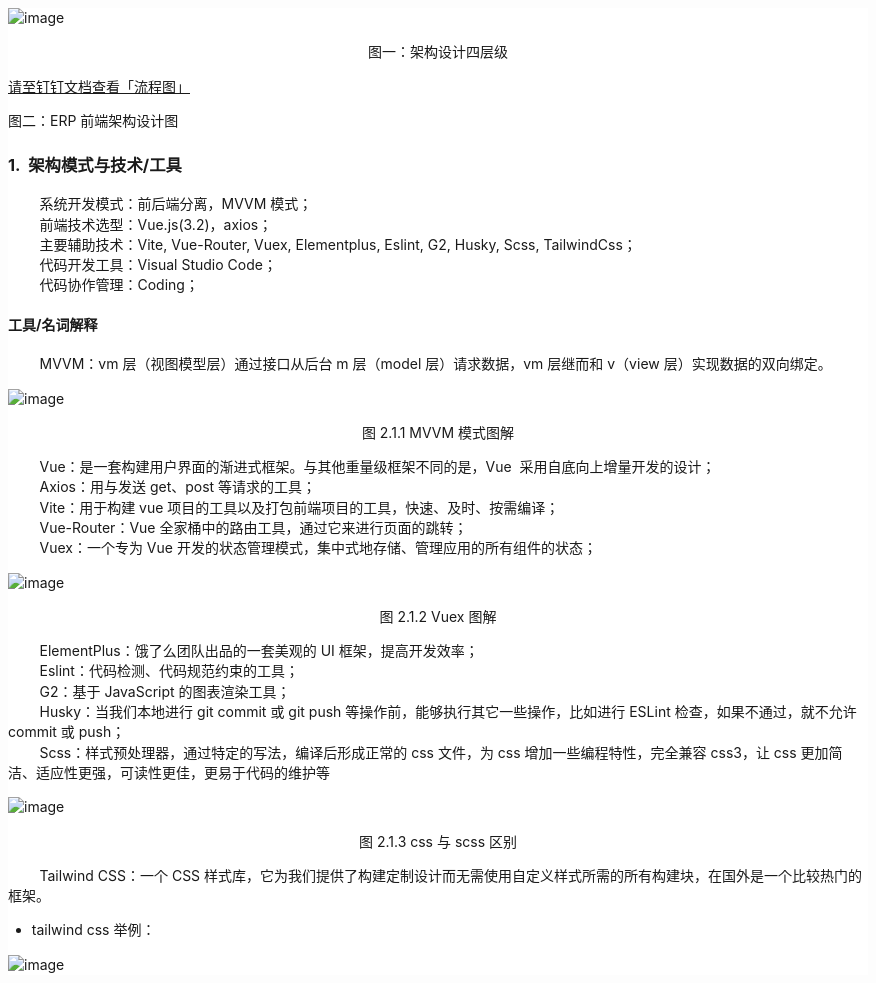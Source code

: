 ![image](https://alidocs.oss-cn-zhangjiakou.aliyuncs.com/res/BKM7qejmVMopOpj8/img/9b612e98-760e-4163-935f-a950fdc5b825.png)

<center>图一：架构设计四层级</center>

[请至钉钉文档查看「流程图」](https://alidocs.dingtalk.com/i/nodes/em7AML0b9lBV25Q56zPjWnNyqOD6vwro?iframeQuery=anchorId%253DX02l6uusdy42xqqoagsvop)

图二：ERP 前端架构设计图

### 1.  架构模式与技术/工具

&nbsp;&nbsp;&nbsp;&nbsp;&nbsp;&nbsp;&nbsp;&nbsp;系统开发模式：前后端分离，MVVM 模式；<br />
&nbsp;&nbsp;&nbsp;&nbsp;&nbsp;&nbsp;&nbsp;&nbsp;前端技术选型：Vue.js(3.2)，axios；<br />
&nbsp;&nbsp;&nbsp;&nbsp;&nbsp;&nbsp;&nbsp;&nbsp;主要辅助技术：Vite, Vue-Router, Vuex, Elementplus, Eslint, G2, Husky, Scss, TailwindCss；<br />
&nbsp;&nbsp;&nbsp;&nbsp;&nbsp;&nbsp;&nbsp;&nbsp;代码开发工具：Visual Studio Code；<br />
&nbsp;&nbsp;&nbsp;&nbsp;&nbsp;&nbsp;&nbsp;&nbsp;代码协作管理：Coding；

#### 工具/名词解释

&nbsp;&nbsp;&nbsp;&nbsp;&nbsp;&nbsp;&nbsp;&nbsp;MVVM：vm 层（视图模型层）通过接口从后台 m 层（model 层）请求数据，vm 层继而和 v（view 层）实现数据的双向绑定。

![image](https://alidocs.oss-cn-zhangjiakou.aliyuncs.com/res/BKM7qejmVMopOpj8/img/53f584dc-6f5c-4693-bf10-9dbe3c930ea8.png)

<center>图 2.1.1 MVVM 模式图解</center>

&nbsp;&nbsp;&nbsp;&nbsp;&nbsp;&nbsp;&nbsp;&nbsp;Vue：是一套构建用户界面的渐进式框架。与其他重量级框架不同的是，Vue  采用自底向上增量开发的设计；<br />
&nbsp;&nbsp;&nbsp;&nbsp;&nbsp;&nbsp;&nbsp;&nbsp;Axios：用与发送 get、post 等请求的工具；<br />
&nbsp;&nbsp;&nbsp;&nbsp;&nbsp;&nbsp;&nbsp;&nbsp;Vite：用于构建 vue 项目的工具以及打包前端项目的工具，快速、及时、按需编译；<br />
&nbsp;&nbsp;&nbsp;&nbsp;&nbsp;&nbsp;&nbsp;&nbsp;Vue-Router：Vue 全家桶中的路由工具，通过它来进行页面的跳转；<br />
&nbsp;&nbsp;&nbsp;&nbsp;&nbsp;&nbsp;&nbsp;&nbsp;Vuex：一个专为 Vue 开发的状态管理模式，集中式地存储、管理应用的所有组件的状态；

![image](https://alidocs.oss-cn-zhangjiakou.aliyuncs.com/res/BKM7qejmVMopOpj8/img/ce545120-a81d-4b7b-90a0-e2f66a80a510.png)

<center>图 2.1.2 Vuex 图解</center>

&nbsp;&nbsp;&nbsp;&nbsp;&nbsp;&nbsp;&nbsp;&nbsp;ElementPlus：饿了么团队出品的一套美观的 UI 框架，提高开发效率；<br />
&nbsp;&nbsp;&nbsp;&nbsp;&nbsp;&nbsp;&nbsp;&nbsp;Eslint：代码检测、代码规范约束的工具；<br />
&nbsp;&nbsp;&nbsp;&nbsp;&nbsp;&nbsp;&nbsp;&nbsp;G2：基于 JavaScript 的图表渲染工具；<br />
&nbsp;&nbsp;&nbsp;&nbsp;&nbsp;&nbsp;&nbsp;&nbsp;Husky：当我们本地进行 git commit 或 git push 等操作前，能够执行其它一些操作，比如进行 ESLint 检查，如果不通过，就不允许 commit 或 push；<br />
&nbsp;&nbsp;&nbsp;&nbsp;&nbsp;&nbsp;&nbsp;&nbsp;Scss：样式预处理器，通过特定的写法，编译后形成正常的 css 文件，为 css 增加一些编程特性，完全兼容 css3，让 css 更加简洁、适应性更强，可读性更佳，更易于代码的维护等

![image](https://alidocs.oss-cn-zhangjiakou.aliyuncs.com/res/BKM7qejmVMopOpj8/img/7a6840ef-71a2-4cc9-9397-93df9117cc74.png)

<center>图 2.1.3 css 与 scss 区别</center>

&nbsp;&nbsp;&nbsp;&nbsp;&nbsp;&nbsp;&nbsp;&nbsp;Tailwind CSS：一个 CSS 样式库，它为我们提供了构建定制设计而无需使用自定义样式所需的所有构建块，在国外是一个比较热门的框架。

- tailwind css 举例：

![image](https://alidocs.oss-cn-zhangjiakou.aliyuncs.com/res/BKM7qejmVMopOpj8/img/b8f926b6-3132-4f6f-9860-6e43ae3bba73.png)
